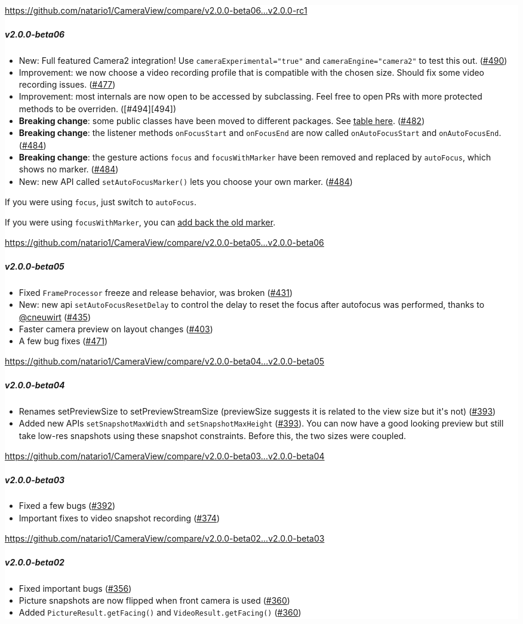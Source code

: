 <https://github.com/natario1/CameraView/compare/v2.0.0-beta06...v2.0.0-rc1>

##### v2.0.0-beta06

- New: Full featured Camera2 integration! Use `cameraExperimental="true"` and `cameraEngine="camera2"` to test this out. ([#490][490])
- Improvement: we now choose a video recording profile that is compatible with the chosen size. Should fix some video recording issues. ([#477][477])
- Improvement: most internals are now open to be accessed by subclassing. Feel free to open PRs with more protected methods to be overriden. ([#494][494])
- **Breaking change**: some public classes have been moved to different packages. See [table here](../extra/v1-migration-guide#repackaging). ([#482][482])
- **Breaking change**: the listener methods `onFocusStart` and `onFocusEnd` are now called `onAutoFocusStart` and `onAutoFocusEnd`. ([#484][484])
- **Breaking change**: the gesture actions `focus` and `focusWithMarker` have been removed and replaced by `autoFocus`, which shows no marker. ([#484][484])
- New: new API called `setAutoFocusMarker()` lets you choose your own marker. ([#484][484])

If you were using `focus`, just switch to `autoFocus`.

If you were using `focusWithMarker`, you can [add back the old marker](../docs/metering#touch-metering-markers).

<https://github.com/natario1/CameraView/compare/v2.0.0-beta05...v2.0.0-beta06>

##### v2.0.0-beta05

- Fixed `FrameProcessor` freeze and release behavior, was broken ([#431][431])
- New: new api `setAutoFocusResetDelay` to control the delay to reset the focus after autofocus was performed, thanks to [@cneuwirt][cneuwirt] ([#435][435])
- Faster camera preview on layout changes ([#403][403])
- A few bug fixes ([#471][471])

<https://github.com/natario1/CameraView/compare/v2.0.0-beta04...v2.0.0-beta05>

##### v2.0.0-beta04

- Renames setPreviewSize to setPreviewStreamSize (previewSize suggests it is related to the view size but it's not) ([#393][393])
- Added new APIs `setSnapshotMaxWidth` and `setSnapshotMaxHeight` ([#393][393]). You can now have a good looking preview but still take low-res snapshots using these snapshot constraints. Before this, the two sizes were coupled.

<https://github.com/natario1/CameraView/compare/v2.0.0-beta03...v2.0.0-beta04>

##### v2.0.0-beta03

- Fixed a few bugs ([#392][392])
- Important fixes to video snapshot recording ([#374][374])

<https://github.com/natario1/CameraView/compare/v2.0.0-beta02...v2.0.0-beta03>

##### v2.0.0-beta02

- Fixed important bugs ([#356][356])
- Picture snapshots are now flipped when front camera is used ([#360][360])
- Added `PictureResult.getFacing()` and `VideoResult.getFacing()` ([#360][360])


[aartikov]: https://github.com/aartikov
[athornz]: https://github.com/athornz
[bwt]: https://github.com/bwt
[v-gar]: https://github.com/v-gar
[andrewmunn]: https://github.com/andrewmunn
[chaitanyaraghav]: https://github.com/chaitanyaraghav
[YeungKC]: https://github.com/YeungKC
[RobertoMorelos]: https://github.com/RobertoMorelos
[RocketRider]: https://github.com/RocketRider
[xp-vit]: https://github.com/xp-vit
[caleb-allen]: https://github.com/caleb-allen
[ssakhavi]: https://github.com/ssakhavi
[MatFl]: https://github.com/MatFl
[Namazed]: https://github.com/Namazed
[Keyrillanskiy]: https://github.com/Keyrillanskiy
[mahdi-ninja]: https://github.com/mahdi-ninja
[stefanJi]: https://github.com/stefanJi
[cneuwirt]: https://github.com/cneuwirt
[agrawalsuneet]: https://github.com/agrawalsuneet
[RAN3000]: https://github.com/RAN3000
[vaibhavbhandula]: https://github.com/vaibhavbhandula
[sewar]: https://github.com/sewar
[hualong-shen]: https://github.com/hualong-shen
[EverydayPineapple]: https://github.com/EverydayPineapple
[jeffreyfjohnson]: https://github.com/jeffreyfjohnson
[michaelspecht]: https://github.com/michaelspecht
[EzequielAdrianM]: https://github.com/EzequielAdrianM
[honzasmuk]: https://github.com/honzasmuk
[ObsidianX]: https://github.com/ObsidianX
[73]: https://github.com/natario1/CameraView/pull/73
[80]: https://github.com/natario1/CameraView/pull/80
[82]: https://github.com/natario1/CameraView/pull/82
[83]: https://github.com/natario1/CameraView/pull/83
[86]: https://github.com/natario1/CameraView/pull/86
[88]: https://github.com/natario1/CameraView/pull/88
[92]: https://github.com/natario1/CameraView/pull/92
[93]: https://github.com/natario1/CameraView/pull/93
[94]: https://github.com/natario1/CameraView/pull/94
[97]: https://github.com/natario1/CameraView/pull/97
[99]: https://github.com/natario1/CameraView/pull/99
[101]: https://github.com/natario1/CameraView/pull/101
[104]: https://github.com/natario1/CameraView/pull/104
[105]: https://github.com/natario1/CameraView/pull/105
[112]: https://github.com/natario1/CameraView/pull/112
[133]: https://github.com/natario1/CameraView/pull/133
[143]: https://github.com/natario1/CameraView/pull/143
[162]: https://github.com/natario1/CameraView/pull/162
[167]: https://github.com/natario1/CameraView/pull/167
[170]: https://github.com/natario1/CameraView/pull/170
[172]: https://github.com/natario1/CameraView/pull/172
[173]: https://github.com/natario1/CameraView/pull/173
[174]: https://github.com/natario1/CameraView/pull/174
[190]: https://github.com/natario1/CameraView/pull/190
[205]: https://github.com/natario1/CameraView/pull/205
[222]: https://github.com/natario1/CameraView/pull/222
[224]: https://github.com/natario1/CameraView/pull/224
[245]: https://github.com/natario1/CameraView/pull/245
[264]: https://github.com/natario1/CameraView/pull/264
[265]: https://github.com/natario1/CameraView/pull/265
[290]: https://github.com/natario1/CameraView/pull/290
[297]: https://github.com/natario1/CameraView/pull/297
[332]: https://github.com/natario1/CameraView/pull/332
[344]: https://github.com/natario1/CameraView/pull/344
[356]: https://github.com/natario1/CameraView/pull/356
[360]: https://github.com/natario1/CameraView/pull/360
[374]: https://github.com/natario1/CameraView/pull/374
[392]: https://github.com/natario1/CameraView/pull/392
[393]: https://github.com/natario1/CameraView/pull/393
[471]: https://github.com/natario1/CameraView/pull/471
[431]: https://github.com/natario1/CameraView/pull/431
[403]: https://github.com/natario1/CameraView/pull/403
[421]: https://github.com/natario1/CameraView/pull/421
[435]: https://github.com/natario1/CameraView/pull/435
[477]: https://github.com/natario1/CameraView/pull/477
[482]: https://github.com/natario1/CameraView/pull/482
[484]: https://github.com/natario1/CameraView/pull/484
[490]: https://github.com/natario1/CameraView/pull/490
[497]: https://github.com/natario1/CameraView/pull/497
[498]: https://github.com/natario1/CameraView/pull/498
[501]: https://github.com/natario1/CameraView/pull/501
[502]: https://github.com/natario1/CameraView/pull/502
[506]: https://github.com/natario1/CameraView/pull/506
[513]: https://github.com/natario1/CameraView/pull/513
[517]: https://github.com/natario1/CameraView/pull/517
[521]: https://github.com/natario1/CameraView/pull/521
[527]: https://github.com/natario1/CameraView/pull/527
[528]: https://github.com/natario1/CameraView/pull/528
[530]: https://github.com/natario1/CameraView/pull/530
[535]: https://github.com/natario1/CameraView/pull/535
[537]: https://github.com/natario1/CameraView/pull/537
[545]: https://github.com/natario1/CameraView/pull/545
[551]: https://github.com/natario1/CameraView/pull/551
[552]: https://github.com/natario1/CameraView/pull/552
[559]: https://github.com/natario1/CameraView/pull/559
[564]: https://github.com/natario1/CameraView/pull/564
[572]: https://github.com/natario1/CameraView/pull/572
[574]: https://github.com/natario1/CameraView/pull/574
[580]: https://github.com/natario1/CameraView/pull/580
[588]: https://github.com/natario1/CameraView/pull/588
[617]: https://github.com/natario1/CameraView/pull/617
[630]: https://github.com/natario1/CameraView/pull/630
[632]: https://github.com/natario1/CameraView/pull/632
[651]: https://github.com/natario1/CameraView/pull/651
[653]: https://github.com/natario1/CameraView/pull/653
[661]: https://github.com/natario1/CameraView/pull/661
[691]: https://github.com/natario1/CameraView/pull/691
[696]: https://github.com/natario1/CameraView/pull/696
[697]: https://github.com/natario1/CameraView/pull/697
[704]: https://github.com/natario1/CameraView/pull/704
[716]: https://github.com/natario1/CameraView/pull/716
[718]: https://github.com/natario1/CameraView/pull/718
[724]: https://github.com/natario1/CameraView/pull/724
[732]: https://github.com/natario1/CameraView/pull/732
[741]: https://github.com/natario1/CameraView/pull/741
[745]: https://github.com/natario1/CameraView/pull/745
[754]: https://github.com/natario1/CameraView/pull/754
[775]: https://github.com/natario1/CameraView/pull/775
[779]: https://github.com/natario1/CameraView/pull/779
[798]: https://github.com/natario1/CameraView/pull/798
[816]: https://github.com/natario1/CameraView/pull/816
[851]: https://github.com/natario1/CameraView/pull/851
[861]: https://github.com/natario1/CameraView/pull/861
[877]: https://github.com/natario1/CameraView/pull/877
[897]: https://github.com/natario1/CameraView/pull/897
[953]: https://github.com/natario1/CameraView/pull/953
[960]: https://github.com/natario1/CameraView/pull/960
[992]: https://github.com/natario1/CameraView/pull/992
[1020]: https://github.com/natario1/CameraView/pull/1020
[1024]: https://github.com/natario1/CameraView/pull/1024
[1030]: https://github.com/natario1/CameraView/pull/1030
[1089]: https://github.com/natario1/CameraView/pull/1089
[1068]: https://github.com/natario1/CameraView/pull/1068
[1066]: https://github.com/natario1/CameraView/pull/1066